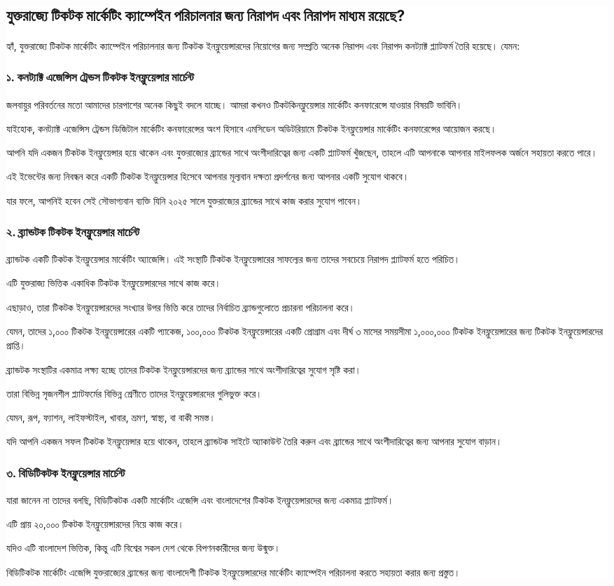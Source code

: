 
## যুক্তরাজ্যে টিকটক মার্কেটিং ক্যাম্পেইন পরিচালনার জন্য নিরাপদ এবং নিরাপদ মাধ্যম রয়েছে? 

হ্যাঁ, যুক্তরাজ্যে টিকটক মার্কেটিং ক্যাম্পেইন পরিচালনার জন্য টিকটক ইনফ্লুয়েন্সারদের নিয়োগের জন্য সম্প্রতি অনেক নিরাপদ এবং নিরাপদ কনট্যাক্ট প্ল্যাটফর্ম তৈরি হয়েছে। যেমন:

### ১. কনট্যাক্ট এজেন্সিস ট্রেন্ডস টিকটক ইনফ্লুয়েন্সার মার্চেন্ট

জলবায়ুর পরিবর্তনের মতো আমাদের চারপাশের অনেক কিছুই বদলে যাচ্ছে। আমরা কখনও টিকটকিনফ্লুয়েন্সার মার্কেটিং কনফারেন্সে যাওয়ার বিষয়টি ভাবিনি।

যাইহোক, কনট্যাক্ট এজেন্সিস ট্রেন্ডস ডিজিটাল মার্কেটিং কনফারেন্সের অংশ হিসাবে এমসিডেন অডিটরিয়ামে টিকটক ইনফ্লুয়েন্সার মার্কেটিং কনফারেন্সের আয়োজন করছে।

আপনি যদি একজন টিকটক ইনফ্লুয়েন্সার হয়ে থাকেন এবং যুক্তরাজ্যের ব্র্যান্ডের সাথে অংশীদারিত্বের জন্য একটি প্ল্যাটফর্ম খুঁজছেন, তাহলে এটি আপনাকে আপনার মাইলফলক অর্জনে সহায়তা করতে পারে।

এই ইভেন্টের জন্য নিবন্ধন করে একটি টিকটক ইনফ্লুয়েন্সার হিসেবে আপনার মূল্যবান দক্ষতা প্রদর্শনের জন্য আপনার একটি সুযোগ থাকবে।

যার ফলে, আপনিই হবেন সেই সৌভাগ্যবান ব্যক্তি যিনি ২০২৫ সালে যুক্তরাজ্যের ব্র্যান্ডের সাথে কাজ করার সুযোগ পাবেন।

### ২. ব্র্যান্ডটক টিকটক ইনফ্লুয়েন্সার মার্চেন্ট

ব্র্যান্ডটক একটি টিকটক ইনফ্লুয়েন্সার মার্কেটিং অ্যাজেন্সি। এই সংস্থাটি টিকটক ইনফ্লুয়েন্সারের সাফল্যের জন্য তাদের সবচেয়ে নিরাপদ প্ল্যাটফর্ম হতে পরিচিত।

এটি যুক্তরাজ্য ভিত্তিক একাধিক টিকটক ইনফ্লুয়েন্সারদের সাথে কাজ করে। 

এছাড়াও, তারা টিকটক ইনফ্লুয়েন্সারদের সংখ্যার উপর ভিত্তি করে তাদের নির্বাচিত ব্র্যান্ডগুলোতে প্রচারনা পরিচালনা করে। 

যেমন, তাদের ১,০০০ টিকটক ইনফ্লুয়েন্সারের একটি প্যাকেজ, ১০০,০০০ টিকটক ইনফ্লুয়েন্সারের একটি প্রোগ্রাম এবং দীর্ঘ ৩ মাসের সময়সীমা ১,০০০,০০০ টিকটক ইনফ্লুয়েন্সারের জন্য টিকটক ইনফ্লুয়েন্সারদের প্রাপ্তি।

ব্র্যান্ডটক সংস্থাটির একমাত্র লক্ষ্য হচ্ছে তাদের টিকটক ইনফ্লুয়েন্সারদের জন্য ব্র্যান্ডের সাথে অংশীদারিত্বের সুযোগ সৃষ্টি করা।

তারা বিভিন্ন সৃজনশীল প্ল্যাটফর্মের বিভিন্ন শ্রেণীতে তাদের ইনফ্লুয়েন্সারদের গুলিভুক্ত করে। 

যেমন, রূপ, ফ্যাশন, লাইফস্টাইল, খাবার, ভ্রমণ, স্বাস্থ্য, বা বাকী সমস্ত।

যদি আপনি একজন সফল টিকটক ইনফ্লুয়েন্সার হয়ে থাকেন, তাহলে ব্র্যান্ডটক সাইটে অ্যাকাউন্ট তৈরি করুন এবং ব্র্যান্ডের সাথে অংশীদারিত্বের জন্য আপনার সুযোগ বাড়ান।

### ৩. বিডিটিকটক ইনফ্লুয়েন্সার মার্চেন্ট

যারা জানেন না তাদের বলছি, বিডিটিকটক একটি মার্কেটিং এজেন্সি এবং বাংলাদেশের টিকটক ইনফ্লুয়েন্সারদের জন্য একমাত্র প্ল্যাটফর্ম। 

এটি প্রায় ২০,০০০ টিকটক ইনফ্লুয়েন্সারদের নিয়ে কাজ করে। 

যদিও এটি বাংলাদেশ ভিত্তিক, কিন্তু এটি বিশ্বের সকল দেশ থেকে বিপণনকারীদের জন্য উন্মুক্ত।

বিডিটিকটক মার্কেটিং এজেন্সি যুক্তরাজ্যের ব্র্যান্ডের জন্য বাংলাদেশী টিকটক ইনফ্লুয়েন্সারদের মার্কেটিং ক্যাম্পেইন পরিচালনা করতে সহায়তা করার জন্য প্রস্তুত।
